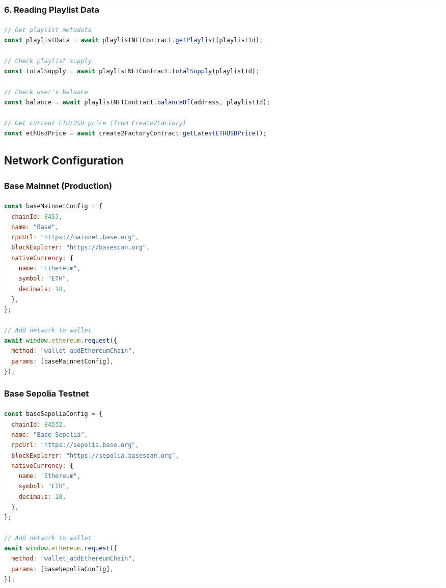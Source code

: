 ### 6. Reading Playlist Data

```javascript
// Get playlist metadata
const playlistData = await playlistNFTContract.getPlaylist(playlistId);

// Check playlist supply
const totalSupply = await playlistNFTContract.totalSupply(playlistId);

// Check user's balance
const balance = await playlistNFTContract.balanceOf(address, playlistId);

// Get current ETH/USD price (from Create2Factory)
const ethUsdPrice = await create2FactoryContract.getLatestETHUSDPrice();
```

## Network Configuration

### Base Mainnet (Production)

```javascript
const baseMainnetConfig = {
  chainId: 8453,
  name: "Base",
  rpcUrl: "https://mainnet.base.org",
  blockExplorer: "https://basescan.org",
  nativeCurrency: {
    name: "Ethereum",
    symbol: "ETH",
    decimals: 18,
  },
};

// Add network to wallet
await window.ethereum.request({
  method: "wallet_addEthereumChain",
  params: [baseMainnetConfig],
});
```

### Base Sepolia Testnet

```javascript
const baseSepoliaConfig = {
  chainId: 84532,
  name: "Base Sepolia",
  rpcUrl: "https://sepolia.base.org",
  blockExplorer: "https://sepolia.basescan.org",
  nativeCurrency: {
    name: "Ethereum",
    symbol: "ETH",
    decimals: 18,
  },
};

// Add network to wallet
await window.ethereum.request({
  method: "wallet_addEthereumChain",
  params: [baseSepoliaConfig],
});
```
